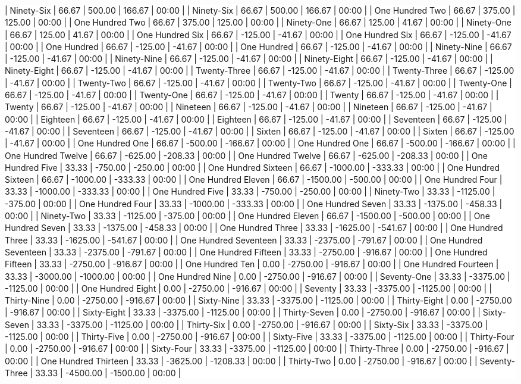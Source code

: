 | Ninety-Six | 66.67 | 500.00 | 166.67 | 00:00 |     | Ninety-Six | 66.67 | 500.00 | 166.67 | 00:00 |
| One Hundred Two | 66.67 | 375.00 | 125.00 | 00:00 |     | One Hundred Two | 66.67 | 375.00 | 125.00 | 00:00 |
| Ninety-One | 66.67 | 125.00 | 41.67 | 00:00 |     | Ninety-One | 66.67 | 125.00 | 41.67 | 00:00 |
| One Hundred Six | 66.67 | -125.00 | -41.67 | 00:00 |     | One Hundred Six | 66.67 | -125.00 | -41.67 | 00:00 |
| One Hundred | 66.67 | -125.00 | -41.67 | 00:00 |     | One Hundred | 66.67 | -125.00 | -41.67 | 00:00 |
| Ninety-Nine | 66.67 | -125.00 | -41.67 | 00:00 |     | Ninety-Nine | 66.67 | -125.00 | -41.67 | 00:00 |
| Ninety-Eight | 66.67 | -125.00 | -41.67 | 00:00 |     | Ninety-Eight | 66.67 | -125.00 | -41.67 | 00:00 |
| Twenty-Three | 66.67 | -125.00 | -41.67 | 00:00 |     | Twenty-Three | 66.67 | -125.00 | -41.67 | 00:00 |
| Twenty-Two | 66.67 | -125.00 | -41.67 | 00:00 |     | Twenty-Two | 66.67 | -125.00 | -41.67 | 00:00 |
| Twenty-One | 66.67 | -125.00 | -41.67 | 00:00 |     | Twenty-One | 66.67 | -125.00 | -41.67 | 00:00 |
| Twenty | 66.67 | -125.00 | -41.67 | 00:00 |     | Twenty | 66.67 | -125.00 | -41.67 | 00:00 |
| Nineteen | 66.67 | -125.00 | -41.67 | 00:00 |     | Nineteen | 66.67 | -125.00 | -41.67 | 00:00 |
| Eighteen | 66.67 | -125.00 | -41.67 | 00:00 |     | Eighteen | 66.67 | -125.00 | -41.67 | 00:00 |
| Seventeen | 66.67 | -125.00 | -41.67 | 00:00 |     | Seventeen | 66.67 | -125.00 | -41.67 | 00:00 |
| Sixten | 66.67 | -125.00 | -41.67 | 00:00 |     | Sixten | 66.67 | -125.00 | -41.67 | 00:00 |
| One Hundred One | 66.67 | -500.00 | -166.67 | 00:00 |     | One Hundred One | 66.67 | -500.00 | -166.67 | 00:00 |
| One Hundred Twelve | 66.67 | -625.00 | -208.33 | 00:00 |     | One Hundred Twelve | 66.67 | -625.00 | -208.33 | 00:00 |
| One Hundred Five | 33.33 | -750.00 | -250.00 | 00:00 |     | One Hundred Sixteen | 66.67 | -1000.00 | -333.33 | 00:00 |
| One Hundred Sixteen | 66.67 | -1000.00 | -333.33 | 00:00 |     | One Hundred Eleven | 66.67 | -1500.00 | -500.00 | 00:00 |
| One Hundred Four | 33.33 | -1000.00 | -333.33 | 00:00 |     | One Hundred Five | 33.33 | -750.00 | -250.00 | 00:00 |
| Ninety-Two | 33.33 | -1125.00 | -375.00 | 00:00 |     | One Hundred Four | 33.33 | -1000.00 | -333.33 | 00:00 |
| One Hundred Seven | 33.33 | -1375.00 | -458.33 | 00:00 |     | Ninety-Two | 33.33 | -1125.00 | -375.00 | 00:00 |
| One Hundred Eleven | 66.67 | -1500.00 | -500.00 | 00:00 |     | One Hundred Seven | 33.33 | -1375.00 | -458.33 | 00:00 |
| One Hundred Three | 33.33 | -1625.00 | -541.67 | 00:00 |     | One Hundred Three | 33.33 | -1625.00 | -541.67 | 00:00 |
| One Hundred Seventeen | 33.33 | -2375.00 | -791.67 | 00:00 |     | One Hundred Seventeen | 33.33 | -2375.00 | -791.67 | 00:00 |
| One Hundred Fifteen | 33.33 | -2750.00 | -916.67 | 00:00 |     | One Hundred Fifteen | 33.33 | -2750.00 | -916.67 | 00:00 |
| One Hundred Ten | 0.00 | -2750.00 | -916.67 | 00:00 |     | One Hundred Fourteen | 33.33 | -3000.00 | -1000.00 | 00:00 |
| One Hundred Nine | 0.00 | -2750.00 | -916.67 | 00:00 |     | Seventy-One | 33.33 | -3375.00 | -1125.00 | 00:00 |
| One Hundred Eight | 0.00 | -2750.00 | -916.67 | 00:00 |     | Seventy | 33.33 | -3375.00 | -1125.00 | 00:00 |
| Thirty-Nine | 0.00 | -2750.00 | -916.67 | 00:00 |     | Sixty-Nine | 33.33 | -3375.00 | -1125.00 | 00:00 |
| Thirty-Eight | 0.00 | -2750.00 | -916.67 | 00:00 |     | Sixty-Eight | 33.33 | -3375.00 | -1125.00 | 00:00 |
| Thirty-Seven | 0.00 | -2750.00 | -916.67 | 00:00 |     | Sixty-Seven | 33.33 | -3375.00 | -1125.00 | 00:00 |
| Thirty-Six | 0.00 | -2750.00 | -916.67 | 00:00 |     | Sixty-Six | 33.33 | -3375.00 | -1125.00 | 00:00 |
| Thirty-Five | 0.00 | -2750.00 | -916.67 | 00:00 |     | Sixty-Five | 33.33 | -3375.00 | -1125.00 | 00:00 |
| Thirty-Four | 0.00 | -2750.00 | -916.67 | 00:00 |     | Sixty-Four | 33.33 | -3375.00 | -1125.00 | 00:00 |
| Thirty-Three | 0.00 | -2750.00 | -916.67 | 00:00 |     | One Hundred Thirteen | 33.33 | -3625.00 | -1208.33 | 00:00 |
| Thirty-Two | 0.00 | -2750.00 | -916.67 | 00:00 |     | Seventy-Three | 33.33 | -4500.00 | -1500.00 | 00:00 |